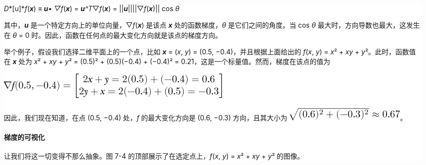 *D**[u]**f*(***x***) ≡ ***u**• ▽f*(***x***) = ***u**^T*▽*f*(***x***) = ||***u***||||▽*f*(***x***)|| cos *θ*

其中，***u*** 是一个特定方向上的单位向量，▽*f*(***x***) 是该点 ***x*** 处的函数梯度，*θ* 是它们之间的角度。当 cos *θ* 最大时，方向导数也最大，这发生在 *θ* = 0 时。因此，函数在任何点的最大变化方向就是该点的梯度方向。

举个例子，假设我们选择二维平面上的一个点，比如 ***x*** = (*x*, *y*) = (0.5, −0.4)，并且根据上面给出的 *f*(*x*, *y*) = *x*² + *xy* + *y*²。此时，函数值在 ***x*** 处为 *x*² + *xy* + *y*² = (0.5)² + (0.5)(−0.4) + (−0.4)² = 0.21，这是一个标量值。然而，梯度在该点的值为

![Image](img/188equ01.jpg)

因此，我们现在知道，在点 (0.5, −0.4) 处，*f* 的最大变化方向是 (0.6, −0.3) 方向，且其大小为 ![Image](img/188equ02.jpg)。

#### 梯度的可视化

让我们将这一切变得不那么抽象。图 7-4 的顶部展示了在选定点上，*f*(*x*, *y*) = *x*² + *xy* + *y*² 的图像。
